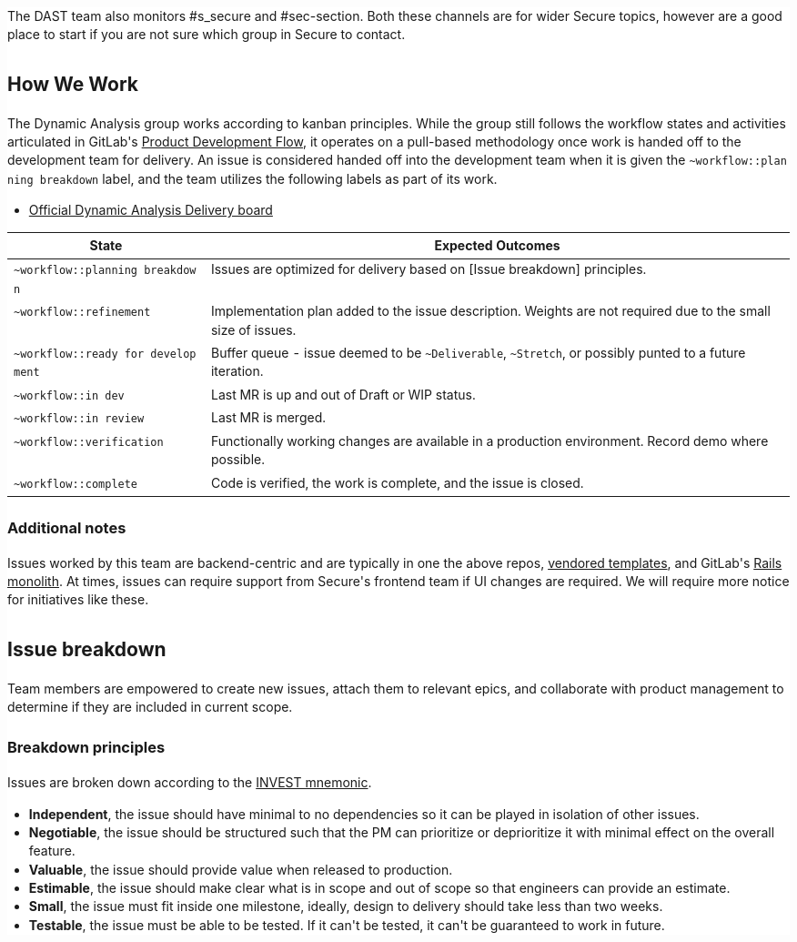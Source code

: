 The DAST team also monitors #s_secure and #sec-section. Both these channels are for wider Secure topics, however are a good place to start if you are not sure which group in Secure to contact.

## How We Work

The Dynamic Analysis group works according to kanban principles. While the group still follows the workflow states and activities articulated in GitLab's [Product Development Flow](/handbook/product-development-flow/), it operates on a
pull-based methodology once work is handed off to the development team for delivery. An issue is considered handed off into the development team when it is given the `~workflow::planning breakdown` label, and the team utilizes the following
labels as part of its work.

- [Official Dynamic Analysis Delivery board](https://gitlab.com/groups/gitlab-org/-/boards/5719921?label_name%5B%5D=group%3A%3Adynamic%20analysis)

| State | Expected Outcomes |
| ----- | ----------------- |
| `~workflow::planning breakdown` | Issues are optimized for delivery based on [Issue breakdown] principles. |
| `~workflow::refinement` | Implementation plan added to the issue description. Weights are not required due to the small size of issues. |
| `~workflow::ready for development` | Buffer queue - issue deemed to be `~Deliverable`, `~Stretch`, or possibly punted to a future iteration. |
| `~workflow::in dev` | Last MR is up and out of Draft or WIP status. |
| `~workflow::in review` | Last MR is merged. |
| `~workflow::verification` | Functionally working changes are available in a production environment. Record demo where possible. |
| `~workflow::complete` | Code is verified, the work is complete, and the issue is closed. |

### Additional notes

Issues worked by this team are backend-centric and are typically in one the above repos, [vendored templates](https://gitlab.com/gitlab-org/gitlab/-/tree/master/lib/gitlab/ci/templates/Security), and GitLab's [Rails monolith](https://gitlab.com/gitlab-org/gitlab). At times, issues can require support from Secure's frontend team if UI changes are required. We will require more notice for initiatives like these.

## Issue breakdown

Team members are empowered to create new issues, attach them to relevant epics, and collaborate with product management to determine if they are included in current scope.

### Breakdown principles

Issues are broken down according to the [INVEST mnemonic](https://en.wikipedia.org/wiki/INVEST_(mnemonic)).

- **Independent**, the issue should have minimal to no dependencies so it can be played in isolation of other issues.
- **Negotiable**, the issue should be structured such that the PM can prioritize or deprioritize it with minimal effect on the overall feature.
- **Valuable**, the issue should provide value when released to production.
- **Estimable**, the issue should make clear what is in scope and out of scope so that engineers can provide an estimate.
- **Small**, the issue must fit inside one milestone, ideally, design to delivery should take less than two weeks.
- **Testable**, the issue must be able to be tested. If it can't be tested, it can't be guaranteed to work in future.
